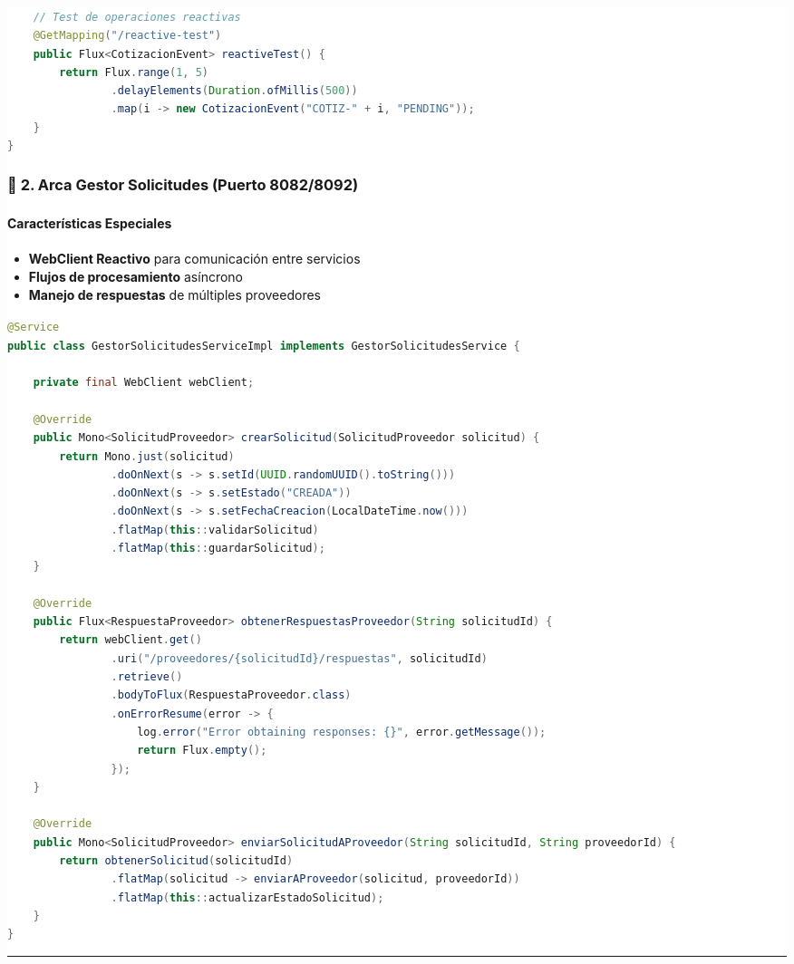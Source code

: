```java
    // Test de operaciones reactivas
    @GetMapping("/reactive-test")
    public Flux<CotizacionEvent> reactiveTest() {
        return Flux.range(1, 5)
                .delayElements(Duration.ofMillis(500))
                .map(i -> new CotizacionEvent("COTIZ-" + i, "PENDING"));
    }
}
```

### 🔄 **2. Arca Gestor Solicitudes** (Puerto 8082/8092)

#### **Características Especiales**
- **WebClient Reactivo** para comunicación entre servicios
- **Flujos de procesamiento** asíncrono
- **Manejo de respuestas** de múltiples proveedores

```java
@Service
public class GestorSolicitudesServiceImpl implements GestorSolicitudesService {
    
    private final WebClient webClient;
    
    @Override
    public Mono<SolicitudProveedor> crearSolicitud(SolicitudProveedor solicitud) {
        return Mono.just(solicitud)
                .doOnNext(s -> s.setId(UUID.randomUUID().toString()))
                .doOnNext(s -> s.setEstado("CREADA"))
                .doOnNext(s -> s.setFechaCreacion(LocalDateTime.now()))
                .flatMap(this::validarSolicitud)
                .flatMap(this::guardarSolicitud);
    }
    
    @Override
    public Flux<RespuestaProveedor> obtenerRespuestasProveedor(String solicitudId) {
        return webClient.get()
                .uri("/proveedores/{solicitudId}/respuestas", solicitudId)
                .retrieve()
                .bodyToFlux(RespuestaProveedor.class)
                .onErrorResume(error -> {
                    log.error("Error obtaining responses: {}", error.getMessage());
                    return Flux.empty();
                });
    }
    
    @Override
    public Mono<SolicitudProveedor> enviarSolicitudAProveedor(String solicitudId, String proveedorId) {
        return obtenerSolicitud(solicitudId)
                .flatMap(solicitud -> enviarAProveedor(solicitud, proveedorId))
                .flatMap(this::actualizarEstadoSolicitud);
    }
}
```

---